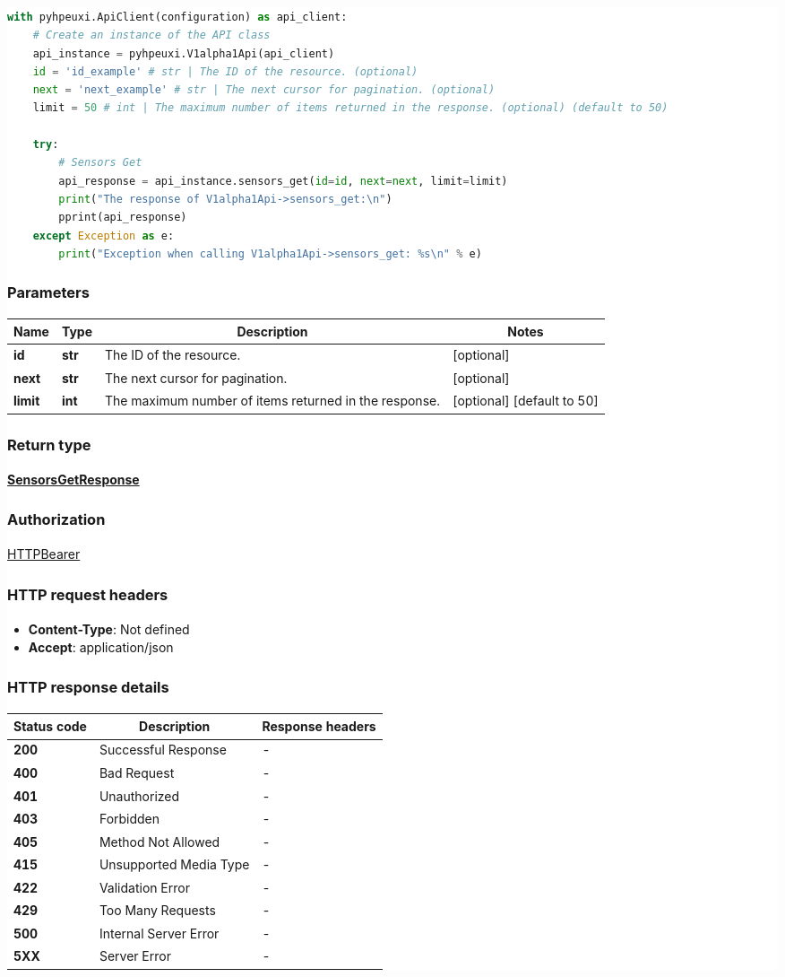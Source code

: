 ```python
with pyhpeuxi.ApiClient(configuration) as api_client:
    # Create an instance of the API class
    api_instance = pyhpeuxi.V1alpha1Api(api_client)
    id = 'id_example' # str | The ID of the resource. (optional)
    next = 'next_example' # str | The next cursor for pagination. (optional)
    limit = 50 # int | The maximum number of items returned in the response. (optional) (default to 50)

    try:
        # Sensors Get
        api_response = api_instance.sensors_get(id=id, next=next, limit=limit)
        print("The response of V1alpha1Api->sensors_get:\n")
        pprint(api_response)
    except Exception as e:
        print("Exception when calling V1alpha1Api->sensors_get: %s\n" % e)
```



### Parameters


Name | Type | Description  | Notes
------------- | ------------- | ------------- | -------------
 **id** | **str**| The ID of the resource. | [optional] 
 **next** | **str**| The next cursor for pagination. | [optional] 
 **limit** | **int**| The maximum number of items returned in the response. | [optional] [default to 50]

### Return type

[**SensorsGetResponse**](SensorsGetResponse.md)

### Authorization

[HTTPBearer](../README.md#HTTPBearer)

### HTTP request headers

 - **Content-Type**: Not defined
 - **Accept**: application/json

### HTTP response details

| Status code | Description | Response headers |
|-------------|-------------|------------------|
**200** | Successful Response |  -  |
**400** | Bad Request |  -  |
**401** | Unauthorized |  -  |
**403** | Forbidden |  -  |
**405** | Method Not Allowed |  -  |
**415** | Unsupported Media Type |  -  |
**422** | Validation Error |  -  |
**429** | Too Many Requests |  -  |
**500** | Internal Server Error |  -  |
**5XX** | Server Error |  -  |

